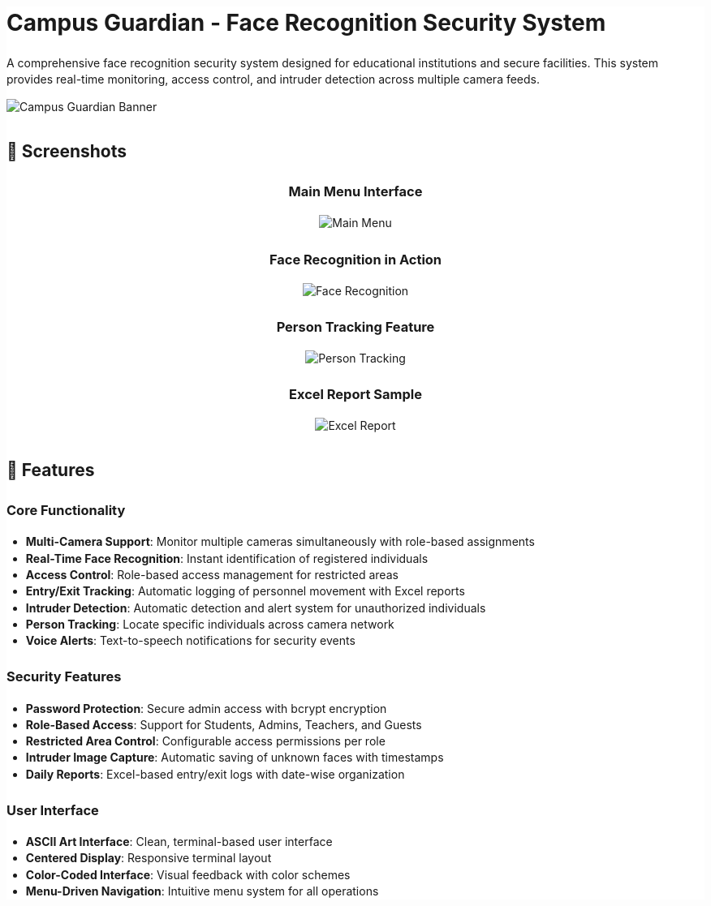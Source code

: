 # Campus Guardian - Face Recognition Security System

A comprehensive face recognition security system designed for educational institutions and secure facilities. This system provides real-time monitoring, access control, and intruder detection across multiple camera feeds.

![Campus Guardian Banner](./images/banner.png)

## 📸 Screenshots

<div align="center">

### Main Menu Interface
![Main Menu](./images/main-menu.png)

### Face Recognition in Action
![Face Recognition](./images/face-recognition-demo.png)

### Person Tracking Feature
![Person Tracking](./images/person-tracking.png)

### Excel Report Sample
![Excel Report](./images/excel-report.png)

</div>

## 🎯 Features

### Core Functionality
- **Multi-Camera Support**: Monitor multiple cameras simultaneously with role-based assignments
- **Real-Time Face Recognition**: Instant identification of registered individuals
- **Access Control**: Role-based access management for restricted areas
- **Entry/Exit Tracking**: Automatic logging of personnel movement with Excel reports
- **Intruder Detection**: Automatic detection and alert system for unauthorized individuals
- **Person Tracking**: Locate specific individuals across camera network
- **Voice Alerts**: Text-to-speech notifications for security events

### Security Features
- **Password Protection**: Secure admin access with bcrypt encryption
- **Role-Based Access**: Support for Students, Admins, Teachers, and Guests
- **Restricted Area Control**: Configurable access permissions per role
- **Intruder Image Capture**: Automatic saving of unknown faces with timestamps
- **Daily Reports**: Excel-based entry/exit logs with date-wise organization

### User Interface
- **ASCII Art Interface**: Clean, terminal-based user interface
- **Centered Display**: Responsive terminal layout
- **Color-Coded Interface**: Visual feedback with color schemes
- **Menu-Driven Navigation**: Intuitive menu system for all operations
